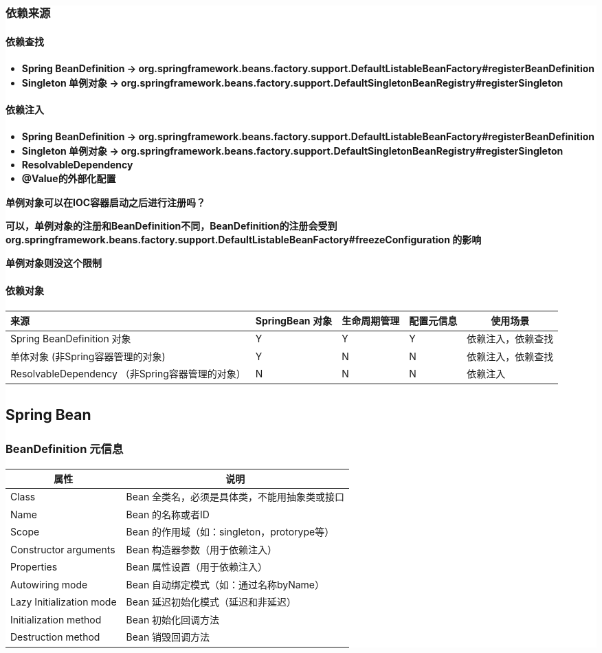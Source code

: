 

### 依赖来源

#### 依赖查找

- **Spring BeanDefinition -> org.springframework.beans.factory.support.DefaultListableBeanFactory#registerBeanDefinition**
- **Singleton  单例对象 -> org.springframework.beans.factory.support.DefaultSingletonBeanRegistry#registerSingleton**



#### 依赖注入

- **Spring BeanDefinition -> org.springframework.beans.factory.support.DefaultListableBeanFactory#registerBeanDefinition**
- **Singleton  单例对象 -> org.springframework.beans.factory.support.DefaultSingletonBeanRegistry#registerSingleton**
- **ResolvableDependency**
- **@Value的外部化配置**



**单例对象可以在IOC容器启动之后进行注册吗？**

**可以，单例对象的注册和BeanDefinition不同，BeanDefinition的注册会受到 org.springframework.beans.factory.support.DefaultListableBeanFactory#freezeConfiguration 的影响**

**单例对象则没这个限制**



#### 依赖对象

| 来源                                            | SpringBean 对象 | 生命周期管理 | 配置元信息 | 使用场景           |
| :---------------------------------------------- | --------------- | ------------ | ---------- | ------------------ |
| Spring BeanDefinition 对象                      | Y               | Y            | Y          | 依赖注入，依赖查找 |
| 单体对象 (非Spring容器管理的对象)               | Y               | N            | N          | 依赖注入，依赖查找 |
| ResolvableDependency （非Spring容器管理的对象） | N               | N            | N          | 依赖注入           |



## Spring Bean

### BeanDefinition 元信息

| 属性                     | 说明                                          |
| ------------------------ | --------------------------------------------- |
| Class                    | Bean 全类名，必须是具体类，不能用抽象类或接口 |
| Name                     | Bean 的名称或者ID                             |
| Scope                    | Bean 的作用域（如：singleton，protorype等）   |
| Constructor arguments    | Bean 构造器参数（用于依赖注入）               |
| Properties               | Bean 属性设置（用于依赖注入）                 |
| Autowiring mode          | Bean 自动绑定模式（如：通过名称byName）       |
| Lazy Initialization mode | Bean 延迟初始化模式（延迟和非延迟）           |
| Initialization method    | Bean 初始化回调方法                           |
| Destruction method       | Bean 销毁回调方法                             |
